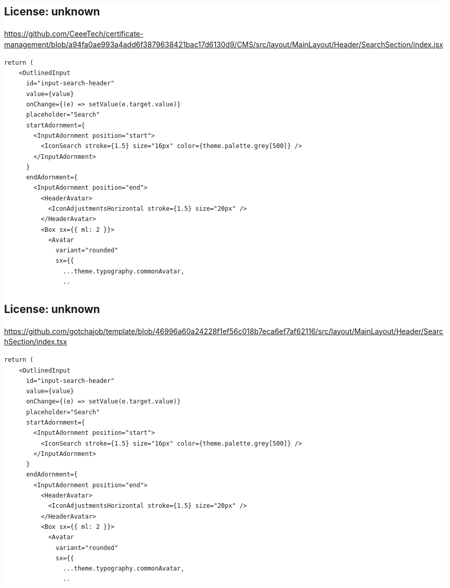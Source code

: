 
## License: unknown
https://github.com/CeeeTech/certificate-management/blob/a94fa0ae993a4add6f3879638421bac17d6130d9/CMS/src/layout/MainLayout/Header/SearchSection/index.jsx

```
return (
    <OutlinedInput
      id="input-search-header"
      value={value}
      onChange={(e) => setValue(e.target.value)}
      placeholder="Search"
      startAdornment={
        <InputAdornment position="start">
          <IconSearch stroke={1.5} size="16px" color={theme.palette.grey[500]} />
        </InputAdornment>
      }
      endAdornment={
        <InputAdornment position="end">
          <HeaderAvatar>
            <IconAdjustmentsHorizontal stroke={1.5} size="20px" />
          </HeaderAvatar>
          <Box sx={{ ml: 2 }}>
            <Avatar
              variant="rounded"
              sx={{
                ...theme.typography.commonAvatar,
                ..
```


## License: unknown
https://github.com/gotchajob/template/blob/46996a60a24228f1ef56c018b7eca6ef7af62116/src/layout/MainLayout/Header/SearchSection/index.tsx

```
return (
    <OutlinedInput
      id="input-search-header"
      value={value}
      onChange={(e) => setValue(e.target.value)}
      placeholder="Search"
      startAdornment={
        <InputAdornment position="start">
          <IconSearch stroke={1.5} size="16px" color={theme.palette.grey[500]} />
        </InputAdornment>
      }
      endAdornment={
        <InputAdornment position="end">
          <HeaderAvatar>
            <IconAdjustmentsHorizontal stroke={1.5} size="20px" />
          </HeaderAvatar>
          <Box sx={{ ml: 2 }}>
            <Avatar
              variant="rounded"
              sx={{
                ...theme.typography.commonAvatar,
                ..
```
